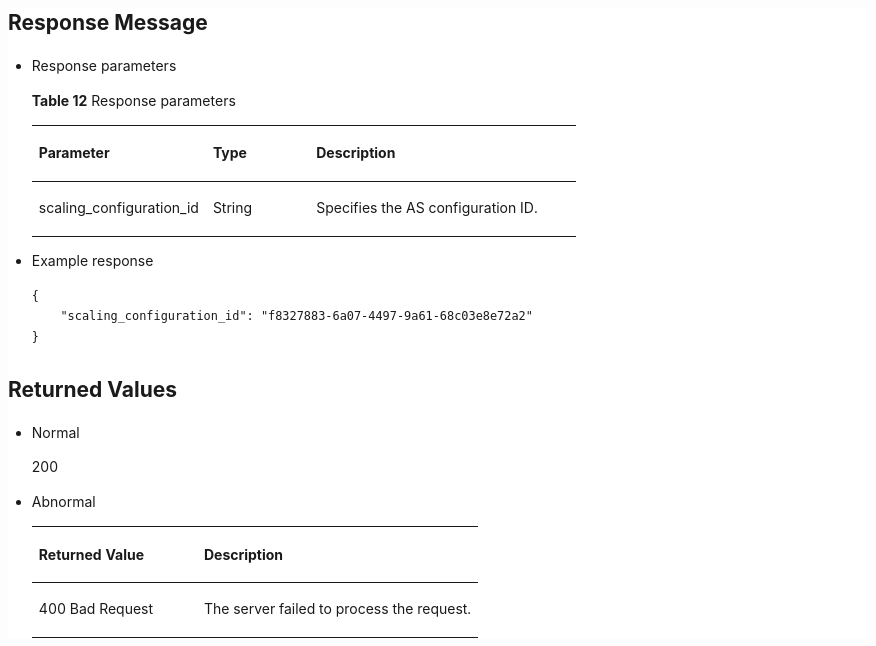 
## Response Message<a name="section15686020"></a>

-   Response parameters

    **Table  12**  Response parameters

    <a name="table39717481"></a>
    <table><thead align="left"><tr id="row15677883"><th class="cellrowborder" valign="top" width="32%" id="mcps1.2.4.1.1"><p id="p61948991"><a name="p61948991"></a><a name="p61948991"></a><strong id="b1212643914012"><a name="b1212643914012"></a><a name="b1212643914012"></a>Parameter</strong></p>
    </th>
    <th class="cellrowborder" valign="top" width="19%" id="mcps1.2.4.1.2"><p id="p51812368"><a name="p51812368"></a><a name="p51812368"></a>Type</p>
    </th>
    <th class="cellrowborder" valign="top" width="49%" id="mcps1.2.4.1.3"><p id="p36052245"><a name="p36052245"></a><a name="p36052245"></a><strong id="b17344194114015"><a name="b17344194114015"></a><a name="b17344194114015"></a>Description</strong></p>
    </th>
    </tr>
    </thead>
    <tbody><tr id="row34550710"><td class="cellrowborder" valign="top" width="32%" headers="mcps1.2.4.1.1 "><p id="p47144157"><a name="p47144157"></a><a name="p47144157"></a>scaling_configuration_id</p>
    </td>
    <td class="cellrowborder" valign="top" width="19%" headers="mcps1.2.4.1.2 "><p id="p60580335"><a name="p60580335"></a><a name="p60580335"></a>String</p>
    </td>
    <td class="cellrowborder" valign="top" width="49%" headers="mcps1.2.4.1.3 "><p id="p8060118"><a name="p8060118"></a><a name="p8060118"></a>Specifies the AS configuration ID.</p>
    </td>
    </tr>
    </tbody>
    </table>


-   Example response

    ```
    {
        "scaling_configuration_id": "f8327883-6a07-4497-9a61-68c03e8e72a2"
    }
    ```


## Returned Values<a name="section6956456"></a>

-   Normal

    200

-   Abnormal

    <a name="table3454809"></a>
    <table><thead align="left"><tr id="row59223347"><th class="cellrowborder" valign="top" width="37%" id="mcps1.1.3.1.1"><p id="p32361769"><a name="p32361769"></a><a name="p32361769"></a>Returned Value</p>
    </th>
    <th class="cellrowborder" valign="top" width="63%" id="mcps1.1.3.1.2"><p id="p4057632"><a name="p4057632"></a><a name="p4057632"></a>Description</p>
    </th>
    </tr>
    </thead>
    <tbody><tr id="row60232767"><td class="cellrowborder" valign="top" width="37%" headers="mcps1.1.3.1.1 "><p id="p47015983"><a name="p47015983"></a><a name="p47015983"></a>400 Bad Request</p>
    </td>
    <td class="cellrowborder" valign="top" width="63%" headers="mcps1.1.3.1.2 "><p id="p50198296"><a name="p50198296"></a><a name="p50198296"></a>The server failed to process the request.</p>
